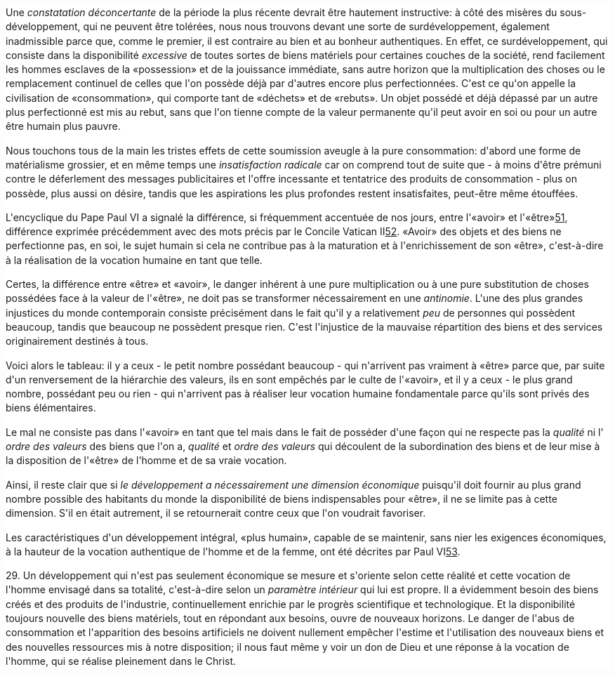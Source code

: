 Une *constatation déconcertante* de la période la plus récente devrait être hautement instructive: à côté des misères du sous-développement, qui ne peuvent être tolérées, nous nous trouvons devant une sorte de surdéveloppement, également inadmissible parce que, comme le premier, il est contraire au bien et au bonheur authentiques. En effet, ce surdéveloppement, qui consiste dans la disponibilité *excessive* de toutes sortes de biens matériels pour certaines couches de la société, rend facilement les hommes esclaves de la «possession» et de la jouissance immédiate, sans autre horizon que la multiplication des choses ou le remplacement continuel de celles que l'on possède déjà par d'autres encore plus perfectionnées. C'est ce qu'on appelle la civilisation de «consommation», qui comporte tant de «déchets» et de «rebuts». Un objet possédé et déjà dépassé par un autre plus perfectionné est mis au rebut, sans que l'on tienne compte de la valeur permanente qu'il peut avoir en soi ou pour un autre être humain plus pauvre.

Nous touchons tous de la main les tristes effets de cette soumission aveugle à la pure consommation: d'abord une forme de matérialisme grossier, et en même temps une *insatisfaction radicale* car on comprend tout de suite que - à moins d'être prémuni contre le déferlement des messages publicitaires et l'offre incessante et tentatrice des produits de consommation - plus on possède, plus aussi on désire, tandis que les aspirations les plus profondes restent insatisfaites, peut-être même étouffées.

L'encyclique du Pape Paul VI a signalé la différence, si fréquemment accentuée de nos jours, entre l'«avoir» et l'«être»[51](#%241F), différence exprimée précédemment avec des mots précis par le Concile Vatican II[52](#%241G). «Avoir» des objets et des biens ne perfectionne pas, en soi, le sujet humain si cela ne contribue pas à la maturation et à l'enrichissement de son «être», c'est-à-dire à la réalisation de la vocation humaine en tant que telle.

Certes, la différence entre «être» et «avoir», le danger inhérent à une pure multiplication ou à une pure substitution de choses possédées face à la valeur de l'«être», ne doit pas se transformer nécessairement en une *antinomie*. L'une des plus grandes injustices du monde contemporain consiste précisément dans le fait qu'il y a relativement *peu* de personnes qui possèdent beaucoup, tandis que beaucoup ne possèdent presque rien. C'est l'injustice de la mauvaise répartition des biens et des services originairement destinés à tous.

Voici alors le tableau: il y a ceux - le petit nombre possédant beaucoup - qui n'arrivent pas vraiment à «être» parce que, par suite d'un renversement de la hiérarchie des valeurs, ils en sont empêchés par le culte de l'«avoir», et il y a ceux - le plus grand nombre, possédant peu ou rien - qui n'arrivent pas à réaliser leur vocation humaine fondamentale parce qu'ils sont privés des biens élémentaires.

Le mal ne consiste pas dans l'«avoir» en tant que tel mais dans le fait de posséder d'une façon qui ne respecte pas la *qualité* ni l' *ordre des valeurs* des biens que l'on a, *qualité* et *ordre des valeurs* qui découlent de la subordination des biens et de leur mise à la disposition de l'«être» de l'homme et de sa vraie vocation.

Ainsi, il reste clair que si *le développement a nécessairement une dimension économique* puisqu'il doit fournir au plus grand nombre possible des habitants du monde la disponibilité de biens indispensables pour «être», il ne se limite pas à cette dimension. S'il en était autrement, il se retournerait contre ceux que l'on voudrait favoriser.

Les caractéristiques d'un développement intégral, «plus humain», capable de se maintenir, sans nier les exigences économiques, à la hauteur de la vocation authentique de l'homme et de la femme, ont été décrites par Paul VI[53](#%241H).

29\. Un développement qui n'est pas seulement économique se mesure et s'oriente selon cette réalité et cette vocation de l'homme envisagé dans sa totalité, c'est-à-dire selon un *paramètre intérieur* qui lui est propre. Il a évidemment besoin des biens créés et des produits de l'industrie, continuellement enrichie par le progrès scientifique et technologique. Et la disponibilité toujours nouvelle des biens matériels, tout en répondant aux besoins, ouvre de nouveaux horizons. Le danger de l'abus de consommation et l'apparition des besoins artificiels ne doivent nullement empêcher l'estime et l'utilisation des nouveaux biens et des nouvelles ressources mis à notre disposition; il nous faut même y voir un don de Dieu et une réponse à la vocation de l'homme, qui se réalise pleinement dans le Christ.
